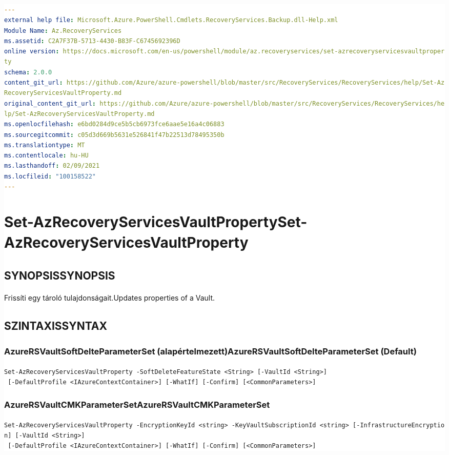 ```yaml
---
external help file: Microsoft.Azure.PowerShell.Cmdlets.RecoveryServices.Backup.dll-Help.xml
Module Name: Az.RecoveryServices
ms.assetid: C2A7F37B-5713-4430-B83F-C6745692396D
online version: https://docs.microsoft.com/en-us/powershell/module/az.recoveryservices/set-azrecoveryservicesvaultproperty
schema: 2.0.0
content_git_url: https://github.com/Azure/azure-powershell/blob/master/src/RecoveryServices/RecoveryServices/help/Set-AzRecoveryServicesVaultProperty.md
original_content_git_url: https://github.com/Azure/azure-powershell/blob/master/src/RecoveryServices/RecoveryServices/help/Set-AzRecoveryServicesVaultProperty.md
ms.openlocfilehash: e6bd0284d9ce5b5cb6973fce6aae5e16a4c06883
ms.sourcegitcommit: c05d3d669b5631e526841f47b22513d78495350b
ms.translationtype: MT
ms.contentlocale: hu-HU
ms.lasthandoff: 02/09/2021
ms.locfileid: "100158522"
---
```

# <span data-ttu-id="35d46-101">Set-AzRecoveryServicesVaultProperty</span><span class="sxs-lookup"><span data-stu-id="35d46-101">Set-AzRecoveryServicesVaultProperty</span></span>

## <span data-ttu-id="35d46-102">SYNOPSIS</span><span class="sxs-lookup"><span data-stu-id="35d46-102">SYNOPSIS</span></span>
<span data-ttu-id="35d46-103">Frissíti egy tároló tulajdonságait.</span><span class="sxs-lookup"><span data-stu-id="35d46-103">Updates properties of a Vault.</span></span>

## <span data-ttu-id="35d46-104">SZINTAXIS</span><span class="sxs-lookup"><span data-stu-id="35d46-104">SYNTAX</span></span>

### <span data-ttu-id="35d46-105">AzureRSVaultSoftDelteParameterSet (alapértelmezett)</span><span class="sxs-lookup"><span data-stu-id="35d46-105">AzureRSVaultSoftDelteParameterSet (Default)</span></span>
```
Set-AzRecoveryServicesVaultProperty -SoftDeleteFeatureState <String> [-VaultId <String>]
 [-DefaultProfile <IAzureContextContainer>] [-WhatIf] [-Confirm] [<CommonParameters>]
```

### <span data-ttu-id="35d46-106">AzureRSVaultCMKParameterSet</span><span class="sxs-lookup"><span data-stu-id="35d46-106">AzureRSVaultCMKParameterSet</span></span>
```
Set-AzRecoveryServicesVaultProperty -EncryptionKeyId <string> -KeyVaultSubscriptionId <string> [-InfrastructureEncryption] [-VaultId <String>]
 [-DefaultProfile <IAzureContextContainer>] [-WhatIf] [-Confirm] [<CommonParameters>]
```
